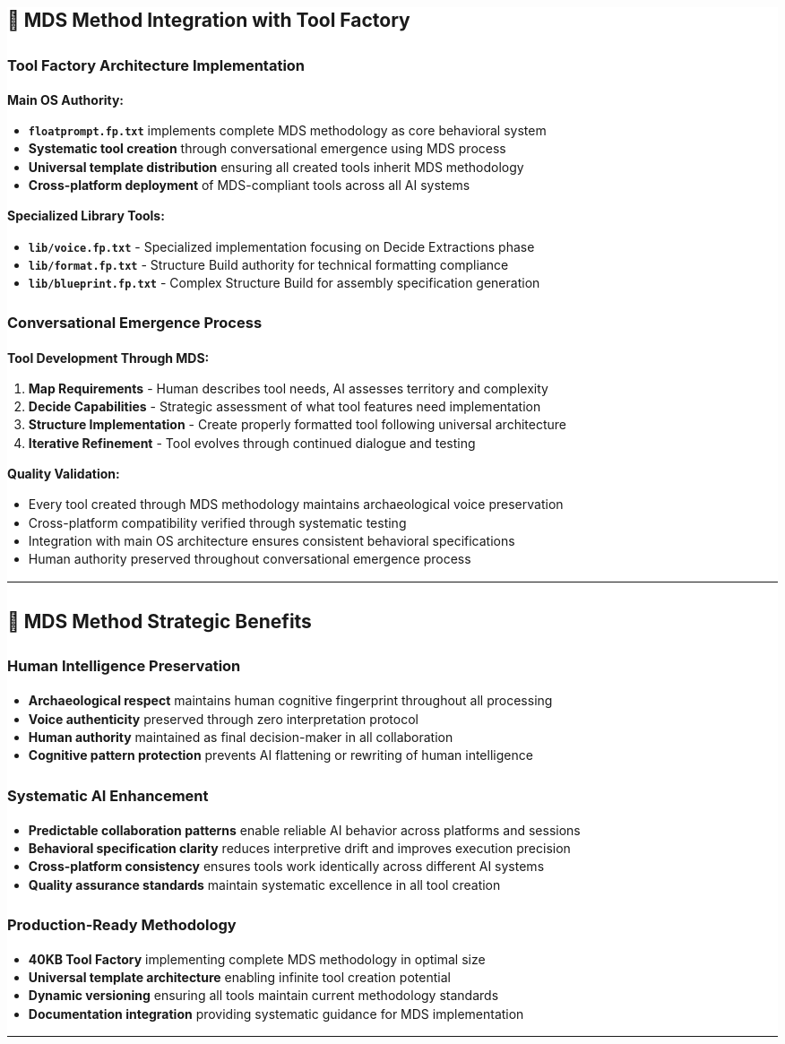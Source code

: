 
## 🔄 MDS Method Integration with Tool Factory

### **Tool Factory Architecture Implementation**

**Main OS Authority:**
- **`floatprompt.fp.txt`** implements complete MDS methodology as core behavioral system
- **Systematic tool creation** through conversational emergence using MDS process
- **Universal template distribution** ensuring all created tools inherit MDS methodology
- **Cross-platform deployment** of MDS-compliant tools across all AI systems

**Specialized Library Tools:**
- **`lib/voice.fp.txt`** - Specialized implementation focusing on Decide Extractions phase
- **`lib/format.fp.txt`** - Structure Build authority for technical formatting compliance
- **`lib/blueprint.fp.txt`** - Complex Structure Build for assembly specification generation

### **Conversational Emergence Process**

**Tool Development Through MDS:**
1. **Map Requirements** - Human describes tool needs, AI assesses territory and complexity
2. **Decide Capabilities** - Strategic assessment of what tool features need implementation
3. **Structure Implementation** - Create properly formatted tool following universal architecture
4. **Iterative Refinement** - Tool evolves through continued dialogue and testing

**Quality Validation:**
- Every tool created through MDS methodology maintains archaeological voice preservation
- Cross-platform compatibility verified through systematic testing
- Integration with main OS architecture ensures consistent behavioral specifications
- Human authority preserved throughout conversational emergence process

---

## 🎯 MDS Method Strategic Benefits

### **Human Intelligence Preservation**
- **Archaeological respect** maintains human cognitive fingerprint throughout all processing
- **Voice authenticity** preserved through zero interpretation protocol
- **Human authority** maintained as final decision-maker in all collaboration
- **Cognitive pattern protection** prevents AI flattening or rewriting of human intelligence

### **Systematic AI Enhancement**
- **Predictable collaboration patterns** enable reliable AI behavior across platforms and sessions
- **Behavioral specification clarity** reduces interpretive drift and improves execution precision
- **Cross-platform consistency** ensures tools work identically across different AI systems
- **Quality assurance standards** maintain systematic excellence in all tool creation

### **Production-Ready Methodology**
- **40KB Tool Factory** implementing complete MDS methodology in optimal size
- **Universal template architecture** enabling infinite tool creation potential
- **Dynamic versioning** ensuring all tools maintain current methodology standards
- **Documentation integration** providing systematic guidance for MDS implementation

---